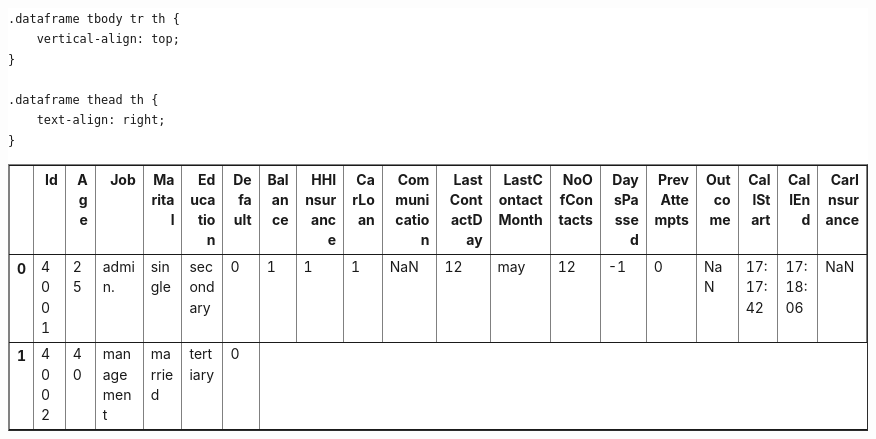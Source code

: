     .dataframe tbody tr th {
        vertical-align: top;
    }

    .dataframe thead th {
        text-align: right;
    }
</style>
<table border="1" class="dataframe">
  <thead>
    <tr style="text-align: right;">
      <th></th>
      <th>Id</th>
      <th>Age</th>
      <th>Job</th>
      <th>Marital</th>
      <th>Education</th>
      <th>Default</th>
      <th>Balance</th>
      <th>HHInsurance</th>
      <th>CarLoan</th>
      <th>Communication</th>
      <th>LastContactDay</th>
      <th>LastContactMonth</th>
      <th>NoOfContacts</th>
      <th>DaysPassed</th>
      <th>PrevAttempts</th>
      <th>Outcome</th>
      <th>CallStart</th>
      <th>CallEnd</th>
      <th>CarInsurance</th>
    </tr>
  </thead>
  <tbody>
    <tr>
      <th>0</th>
      <td>4001</td>
      <td>25</td>
      <td>admin.</td>
      <td>single</td>
      <td>secondary</td>
      <td>0</td>
      <td>1</td>
      <td>1</td>
      <td>1</td>
      <td>NaN</td>
      <td>12</td>
      <td>may</td>
      <td>12</td>
      <td>-1</td>
      <td>0</td>
      <td>NaN</td>
      <td>17:17:42</td>
      <td>17:18:06</td>
      <td>NaN</td>
    </tr>
    <tr>
      <th>1</th>
      <td>4002</td>
      <td>40</td>
      <td>management</td>
      <td>married</td>
      <td>tertiary</td>
      <td>0</td>